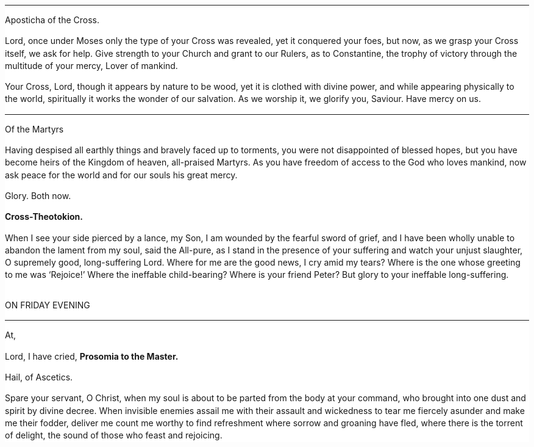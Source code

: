 ****

Aposticha of the Cross.

Lord, once under Moses only the type of your Cross was revealed, yet it
conquered your foes, but now, as we grasp your Cross itself, we ask for
help. Give strength to your Church and grant to our Rulers, as to
Constantine, the trophy of victory through the multitude of your mercy,
Lover of mankind.

Your Cross, Lord, though it appears by nature to be wood, yet it is
clothed with divine power, and while appearing physically to the world,
spiritually it works the wonder of our salvation. As we worship it, we
glorify you, Saviour. Have mercy on us.

****

Of the Martyrs

Having despised all earthly things and bravely faced up to torments, you
were not disappointed of blessed hopes, but you have become heirs of the
Kingdom of heaven, all-praised Martyrs. As you have freedom of access to
the God who loves mankind, now ask peace for the world and for our souls
his great mercy.

Glory. Both now.

**Cross-Theotokion.**

When I see your side pierced by a lance, my Son, I am wounded by the
fearful sword of grief, and I have been wholly unable to abandon the
lament from my soul, said the All-pure, as I stand in the presence of
your suffering and watch your unjust slaughter, O supremely good,
long-suffering Lord. Where for me are the good news, I cry amid my
tears? Where is the one whose greeting to me was ‘Rejoice\!’ Where the
ineffable child-bearing? Where is your friend Peter? But glory to your
ineffable long-suffering.

## 

ON FRIDAY EVENING

****

At,

Lord, I have cried, **Prosomia to the Master.**

Hail, of Ascetics.

Spare your servant, O Christ, when my soul is about to be parted from
the body at your command, who brought into one dust and spirit by divine
decree. When invisible enemies assail me with their assault and
wickedness to tear me fiercely asunder and make me their fodder, deliver
me count me worthy to find refreshment where sorrow and groaning have
fled, where there is the torrent of delight, the sound of those who
feast and rejoicing.
